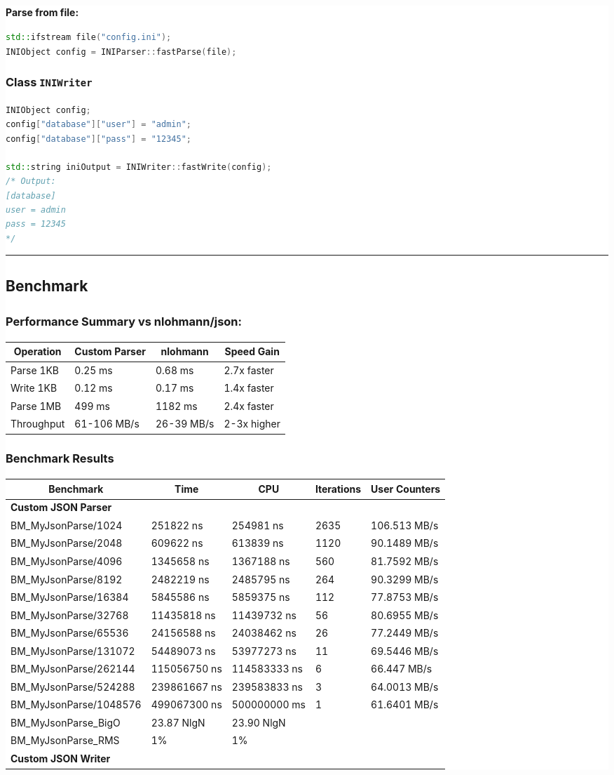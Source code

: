 **Parse from file:**
```cpp
std::ifstream file("config.ini");
INIObject config = INIParser::fastParse(file);
```

### Class `INIWriter`
```cpp
INIObject config;
config["database"]["user"] = "admin";
config["database"]["pass"] = "12345";

std::string iniOutput = INIWriter::fastWrite(config);
/* Output:
[database]
user = admin
pass = 12345
*/
```

---
## Benchmark

### Performance Summary vs nlohmann/json:
| Operation   | Custom Parser | nlohmann | Speed Gain |
|-------------|---------------|----------|------------|
| Parse 1KB   | 0.25 ms       | 0.68 ms  | 2.7x faster |
| Write 1KB   | 0.12 ms       | 0.17 ms  | 1.4x faster |
| Parse 1MB   | 499 ms        | 1182 ms  | 2.4x faster |
| Throughput  | 61-106 MB/s   | 26-39 MB/s | 2-3x higher |

### Benchmark Results

| Benchmark                   | Time          | CPU           | Iterations | User Counters              |
|-----------------------------|---------------|---------------|-----------|----------------------------|
| **Custom JSON Parser**      |               |               |           |                            |
| BM_MyJsonParse/1024         | 251822 ns     | 254981 ns     | 2635      | 106.513 MB/s               |
| BM_MyJsonParse/2048         | 609622 ns     | 613839 ns     | 1120      | 90.1489 MB/s               |
| BM_MyJsonParse/4096         | 1345658 ns    | 1367188 ns    | 560       | 81.7592 MB/s               |
| BM_MyJsonParse/8192         | 2482219 ns    | 2485795 ns    | 264       | 90.3299 MB/s               |
| BM_MyJsonParse/16384        | 5845586 ns    | 5859375 ns    | 112       | 77.8753 MB/s               |
| BM_MyJsonParse/32768        | 11435818 ns   | 11439732 ns   | 56        | 80.6955 MB/s               |
| BM_MyJsonParse/65536        | 24156588 ns   | 24038462 ns   | 26        | 77.2449 MB/s               |
| BM_MyJsonParse/131072       | 54489073 ns   | 53977273 ns   | 11        | 69.5446 MB/s               |
| BM_MyJsonParse/262144       | 115056750 ns  | 114583333 ns  | 6         | 66.447 MB/s                |
| BM_MyJsonParse/524288       | 239861667 ns  | 239583833 ns  | 3         | 64.0013 MB/s               |
| BM_MyJsonParse/1048576      | 499067300 ns  | 500000000 ms  | 1         | 61.6401 MB/s               |
| BM_MyJsonParse_BigO         | 23.87 NlgN    | 23.90 NlgN    |           |                            |
| BM_MyJsonParse_RMS          | 1%            | 1%            |           |                            |
| **Custom JSON Writer**      |               |               |           |                            |